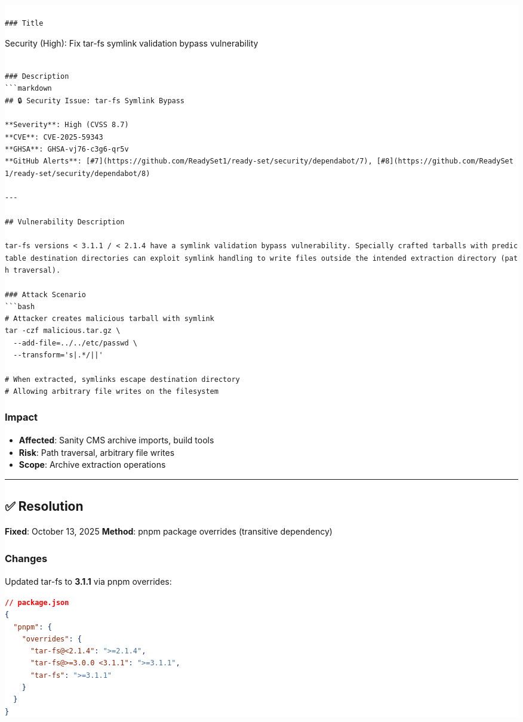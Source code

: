 ```

### Title
```
Security (High): Fix tar-fs symlink validation bypass vulnerability
```

### Description
```markdown
## 🔒 Security Issue: tar-fs Symlink Bypass

**Severity**: High (CVSS 8.7)
**CVE**: CVE-2025-59343
**GHSA**: GHSA-vj76-c3g6-qr5v
**GitHub Alerts**: [#7](https://github.com/ReadySet1/ready-set/security/dependabot/7), [#8](https://github.com/ReadySet1/ready-set/security/dependabot/8)

---

## Vulnerability Description

tar-fs versions < 3.1.1 / < 2.1.4 have a symlink validation bypass vulnerability. Specially crafted tarballs with predictable destination directories can exploit symlink handling to write files outside the intended extraction directory (path traversal).

### Attack Scenario
```bash
# Attacker creates malicious tarball with symlink
tar -czf malicious.tar.gz \
  --add-file=../../etc/passwd \
  --transform='s|.*/||'

# When extracted, symlinks escape destination directory
# Allowing arbitrary file writes on the filesystem
```

### Impact
- **Affected**: Sanity CMS archive imports, build tools
- **Risk**: Path traversal, arbitrary file writes
- **Scope**: Archive extraction operations

---

## ✅ Resolution

**Fixed**: October 13, 2025
**Method**: pnpm package overrides (transitive dependency)

### Changes
Updated tar-fs to **3.1.1** via pnpm overrides:

```json
// package.json
{
  "pnpm": {
    "overrides": {
      "tar-fs@<2.1.4": ">=2.1.4",
      "tar-fs@>=3.0.0 <3.1.1": ">=3.1.1",
      "tar-fs": ">=3.1.1"
    }
  }
}
```
